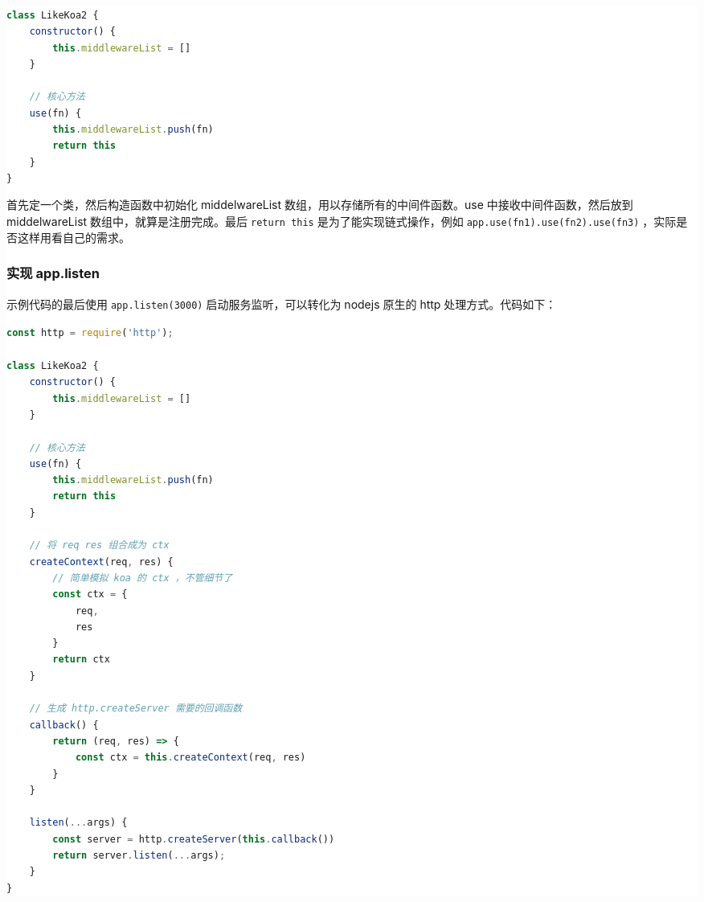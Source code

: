 ```js
class LikeKoa2 {
    constructor() {
        this.middlewareList = []
    }

    // 核心方法
    use(fn) {
        this.middlewareList.push(fn)
        return this
    }
}
```

首先定一个类，然后构造函数中初始化 middelwareList 数组，用以存储所有的中间件函数。use 中接收中间件函数，然后放到 middelwareList 数组中，就算是注册完成。最后 `return this` 是为了能实现链式操作，例如 `app.use(fn1).use(fn2).use(fn3)` ，实际是否这样用看自己的需求。

### 实现 app.listen

示例代码的最后使用 `app.listen(3000)` 启动服务监听，可以转化为 nodejs 原生的 http 处理方式。代码如下：

```js
const http = require('http');

class LikeKoa2 {
    constructor() {
        this.middlewareList = []
    }

    // 核心方法
    use(fn) {
        this.middlewareList.push(fn)
        return this
    }

    // 将 req res 组合成为 ctx
    createContext(req, res) {
        // 简单模拟 koa 的 ctx ，不管细节了
        const ctx = {
            req,
            res
        }
        return ctx
    }

    // 生成 http.createServer 需要的回调函数
    callback() {
        return (req, res) => {
            const ctx = this.createContext(req, res)
        }
    }

    listen(...args) {
        const server = http.createServer(this.callback())
        return server.listen(...args);
    }
}
```
